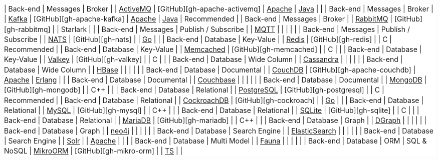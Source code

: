 | Back-end    | Messages              | Broker                       |                            | [ActiveMQ][apache-activemq]                     | [GitHub][gh-apache-activemq]   | [Apache][apache]         | [Java][java]     |             |
| Back-end    | Messages              | Broker                       |                            | [Kafka][apache-kafka]                           | [GitHub][gh-apache-kafka]      | [Apache][apache]         | [Java][java]     | Recommended |
| Back-end    | Messages              | Broker                       |                            | [RabbitMQ][rabbitmq]                            | [GitHub][gh-rabbitmq]          |                          | Starlark         |             |
| Back-end    | Messages              | Publish / Subscribe          |                            | [MQTT][mqtt]                                    |                                |                          |                  |             |
| Back-end    | Messages              | Publish / Subscribe          |                            | [NATS][nats]                                    | [GitHub][gh-nats]              |                          | [Go][go]         |             |
| Back-end    | Database              | Key-Value                    |                            | [Redis][redis]                                  | [GitHub][gh-redis]             |                          | C                | Recommended |
| Back-end    | Database              | Key-Value                    |                            | [Memcached][memcached]                          | [GitHub][gh-memcached]         |                          | C                |             |
| Back-end    | Database              | Key-Value                    |                            | [Valkey][valkey]                                | [GitHub][gh-valkey]            |                          | C                |             |
| Back-end    | Database              | Wide Column                  |                            | [Cassandra][apache-cassandra]                   |                                |                          |                  |             |
| Back-end    | Database              | Wide Column                  |                            | [HBase][apache-hbase]                           |                                |                          |                  |             |
| Back-end    | Database              | Documental                   |                            | [CouchDB][apache-couchdb]                       | [GitHub][gh-apache-couchdb]    | [Apache][apache]         | [Erlang][erlang] |             |
| Back-end    | Database              | Documental                   |                            | [Couchbase](https://www.couchbase.com)          |                                |                          |                  |             |
| Back-end    | Database              | Documental                   |                            | [MongoDB][mongodb]                              | [GitHub][gh-mongodb]           |                          | C++              |             |
| Back-end    | Database              | Relational                   |                            | [PostgreSQL][postgresql]                        | [GitHub][gh-postgresql]        |                          | C                | Recommended |
| Back-end    | Database              | Relational                   |                            | [CockroachDB][cockroachdb]                      | [GitHub][gh-cockroach]         |                          | [Go][go]         |             |
| Back-end    | Database              | Relational                   |                            | [MySQL][mysql]                                  | [GitHub][gh-mysql]             |                          | C++              |             |
| Back-end    | Database              | Relational                   |                            | [SQLite][sqlite]                                | [GitHub][gh-sqlite]            |                          | C                |             |
| Back-end    | Database              | Relational                   |                            | [MariaDB][mariadb]                              | [GitHub][gh-mariadb]           |                          | C++              |             |
| Back-end    | Database              | Graph                        |                            | [DGraph][dgraph]                                |                                |                          |                  |             |
| Back-end    | Database              | Graph                        |                            | [neo4j][neo4j]                                  |                                |                          |                  |             |
| Back-end    | Database              | Search Engine                |                            | [ElasticSearch][elasticsearch]                  |                                |                          |                  |             |
| Back-end    | Database              | Search Engine                |                            | [Solr][apache-solr]                             |                                | [Apache][apache]         |                  |             |
| Back-end    | Database              | Multi Model                  |                            | [Fauna][fauna]                                  |                                |                          |                  |             |
| Back-end    | Database              | ORM                          | SQL & NoSQL                | [MikroORM][mikro-orm]                           | [GitHub][gh-mikro-orm]         |                          | [TS][ts]         |             |

[alphabet]: https://abc.xyz
[amazon]: https://www.amazon.com
[angular]: https://angular.io
[angularjs]: https://angularjs.org
[ant-design]: https://ant.design
[apache]: https://apache.org
[apache-activemq]: https://activemq.apache.org
[apache-cassandra]: https://cassandra.apache.org
[apache-couchdb]: https://couchdb.apache.org
[apache-hbase]: https://hbase.apache.org
[apache-httpd]: https://httpd.apache.org
[apache-kafka]: https://kafka.apache.org
[apache-solr]: https://solr.apache.org
[apache-svn]: https://subversion.apache.org
[apollo]: https://www.apollographql.com
[apollo-client]: https://www.apollographql.com/docs/react
[apollo-server]: https://www.apollographql.com/docs/apollo-server
[apple]: https://www.apple.com
[appwrite]: https://appwrite.io
[arc]: https://arc.net
[astro]: https://astro.build
[auth0]: https://auth0.com
[axios]: https://axios-http.com
[aws]: https://aws.amazon.com
[babel]: https://babeljs.io
[backbone]: https://backbonejs.org
[better-auth]: https://www.better-auth.com/
[biome]: https://biomejs.dev
[bit]: https://bit.dev
[bitbucket]: https://bitbucket.org
[bitkeeper]: http://www.bitkeeper.org
[bootstrap]: https://getbootstrap.com
[brain.js]: https://brain.js.org
[braintree]: https://www.braintreepayments.com
[brave]: https://brave.com
[bulma]: https://bulma.io
[bun]: https://bun.sh
[chakra-ui]: https://chakra-ui.com
[chart.js]: https://www.chartjs.org
[chartist]: https://chartist.dev
[chrome]: https://www.google.com/chrome
[chromium]: https://www.chromium.org
[clerk]: https://clerk.com
[cloudflare]: https://cloudflare.com
[cloudflare-pages]: https://pages.cloudflare.com/
[cloudflare-workers]: https://workers.cloudflare.com
[cockroachdb]: https://www.cockroachlabs.com
[cors]: https://expressjs.com/en/resources/middleware/cors.html
[circleci]: https://circleci.com
[cypress]: https://www.cypress.io
[d3]: https://d3js.org
[daisyui]: https://daisyui.com
[debian]: https://www.debian.org
[deno]: https://deno.com
[deno-deploy]: https://deno.com/deploy
[dgraph]: https://dgraph.io
[digital-ocean]: https://www.digitalocean.com
[docker]: http://docker.com
[docker-compose]: https://docs.docker.com/compose/
[docker-swarm]: https://docs.docker.com/engine/swarm/
[docsify]: https://docsify.js.org
[docusaurus]: https://docusaurus.io
[dprint]: https://dprint.dev
[drizzle]: https://orm.drizzle.team
[duckduckgo]: https://duckduckgo.com/
[ecmascript]: https://ecma-international.org/publications-and-standards/standards/ecma-262
[edge]: https://www.microsoft.com/en-us/edge
[elasticsearch]: https://www.elastic.co/elasticsearch
[electronjs]: https://www.electronjs.org
[emotion]: https://emotion.sh
[ember]: https://emberjs.com
[erlang]: https://www.erlang.org
[esbuild]: https://esbuild.github.io
[eslint]: https://eslint.org
[expo]: https://expo.dev
[expressjs]: https://expressjs.com
[fastify]: https://www.fastify.io
[fauna]: https://fauna.com
[firebase]: https://firebase.google.com
[firefox]: https://www.mozilla.org/en-US/firefox
[fly]: https://fly.io
[garph]: https://garph.dev
[gatsbyjs]: https://gatsbyjs.org
[git]: https://git-scm.com
[github]: https://github.com
[github-actions]: https://github.com/features/actions
[github-packages]: https://github.com/features/packages
[github-pages]: https://pages.github.com/
[gitlab]: https://gitlab.com
[gitlab-ci]: https://docs.gitlab.com/ee/ci
[go]: https://go.dev
[google-app-engine]: https://cloud.google.com/appengine
[google-chart]: https://developers.google.com/chart
[google-cloud]: https://cloud.google.com
[grafana]: https://grafana.com
[graphql]: https://graphql.org
[grpc]: https://grpc.io
[hapi]: https://hapi.dev
[harness]: https://www.harness.io
[hashicorp]: https://www.hashicorp.com
[helmet]: https://helmetjs.github.io
[hermes]: https://hermesengine.dev
[heroku]: https://www.heroku.com
[highcharts]: https://www.highcharts.com
[huggingface]: https://huggingface.co
[husky]: https://typicode.github.io/husky
[ibm-cloud]: https://www.ibm.com/cloud
[insomnia]: https://insomnia.rest
[ionic]: https://ionicframework.com
[jasmine]: https://jasmine.github.io
[java]: https://www.java.com
[jest]: https://jestjs.io
[jenkins]: https://www.jenkins.io
[jetbrains-fleet]: https://www.jetbrains.com/fleet/
[jotai]: https://jotai.org
[jquery]: https://jquery.com
[js]: https://www.javascript.com
[jsc]: https://developer.apple.com/documentation/javascriptcore
[jslint]: https://www.jslint.com
[jsr]: https://jsr.i
[json]: https://www.json.org
[jsx]: https://facebook.github.io/jsx
[jwt]: https://jwt.io
[karma]: https://karma-runner.github.io
[kernel]: https://www.kernel.org
[keycloak]: https://www.keycloak.org
[koa]: https://koajs.com
[kong]: https://konghq.com
[kubernetes]: https://kubernetes.io
[langchain]: https://www.langchain.com
[launchpad]: https://launchpad.net
[lerna]: https://lerna.js.org
[linuxmint]: https://linuxmint.com
[lit]: https://lit.dev
[macos]: https://www.apple.com/macos
[mailchimp]: https://mailchimp.com
[mailgun]: https://www.mailgun.com
[mariadb]: https://mariadb.org
[markdown]: https://daringfireball.net/projects/markdown
[materializecss]: https://materializecss.com
[math.js]: https://mathjs.org
[memcached]: https://memcached.org
[mercurial]: https://www.mercurial-scm.org
[mercurius]: https://mercurius.dev
[meta]: https://developers.facebook.com
[meteor]: https://www.meteor.com
[ml5]: https://ml5js.org
[mocha]: https://mochajs.org
[mongodb]: https://www.mongodb.com
[mongoose]: https://mongoosejs.com
[ms]: https://www.microsoft.com
[ms-azure]: https://azure.microsoft.com
[mikro-orm]: https://mikro-orm.io
[mind.js]: http://stevenmiller888.github.io/mindjs.net
[millionlint]: https://million.dev/lint
[mozilla]: https://www.mozilla.org
[mqtt]: https://mqtt.org
[mui]: https://mui.com
[mysql]: https://www.mysql.com
[nativescript]: https://nativescript.org
[nativewind]: https://www.nativewind.dev
[nats]: https://nats.io
[naver]: https://naver.com
[naver-whale]: https://whale.naver.com
[neo4j]: https://neo4j.com
[neon]: https://neon.tech
[neovim]: https://neovim.io/
[netlify]: https://netlify.com
[nest.js]: https://nestjs.com
[next-auth]: https://next-auth.js.org
[next.js]: https://nextjs.org
[next-ui]: https://nextui.org
[nginx]: https://www.nginx.com
[nhost]: https://nhost.io
[node.js]: https://nodejs.org
[npmjs]: https://www.npmjs.com
[nuxt]: https://nuxtjs.org
[nx]: https://nx.dev
[okta]: https://www.okta.com/
[onelogin]: https://developers.onelogin.com
[openjsf]: https://openjsf.org
[openshift]: https://www.redhat.com/en/technologies/cloud-computing/openshift
[opera]: https://www.opera.com
[osso]: https://ossoapp.com
[oxc]: https://oxc-project.github.io
[paddle]: https://www.paddle.com
[parceljs]: https://parceljs.org
[passport]: https://www.passportjs.org
[paypal]: https://developer.paypal.com
[perforce]: https://www.perforce.com
[perforce-helix-core]: https://www.perforce.com/products/helix-core
[pino]: https://getpino.io
[planetscale]: https://planetscale.com
[playwright]: https://playwright.dev
[plotly.js]: https://plotly.com/javascript/
[pmndrs]: https://pmnd.rs
[pnpm]: https://pnpm.io
[pnpm-workspaces]: https://pnpm.io/workspaces
[pocketbase]: https://pocketbase.io
[postcss]: https://postcss.org
[postman]: https://www.postman.com
[postmark]: https://postmarkapp.com
[postgresql]: https://postgresql.org
[puppeteer]: https://pptr.dev
[preact]: https://preactjs.com
[prettier]: https://prettier.io
[prisma]: https://www.prisma.io
[python]: https://www.python.org
[quasar]: https://quasar.dev
[quickjs]: https://bellard.org/quickjs
[qwik]: https://qwik.dev
[rabbitmq]: https://www.rabbitmq.com
[railway]: https://railway.app
[react]: https://react.dev
[resend]: https://resend.com
[rn]: https://reactnative.dev
[recharts]: https://recharts.org
[redux]: https://redux.js.org
[remix]: https://remix.run
[redis]: https://redis.io
[renovate]: https://renovatebot.com
[render]: https://render.com
[rollup]: https://rollupjs.org
[rs]: https://www.rust-lang.org
[rspack]: https://www.rspack.dev
[safari]: https://www.apple.com/safari
[sass]: https://sass-lang.com
[sc]: https://styled-components.com
[selenium]: https://www.selenium.dev
[sendgrid]: https://sendgrid.com
[sequelize]: https://sequelize.org
[slack]: https://slack.com
[standardjs]: https://standardjs.com
[svelte]: https://svelte.dev
[svelte-native]: https://svelte-native.technology
[svelte-kit]: https://kit.svelte.dev
[shadcn]: https://ui.shadcn.com
[solid]: https://www.solidjs.com
[solid-start]: https://start.solidjs.com
[socket.io]: https://socket.io
[sockjs]: https://sockjs.org
[spidermonkey]: https://spidermonkey.dev
[splunk]: https://www.splunk.com
[square]: https://developer.squareup.com
[storybook]: https://storybook.js.org
[stylex]: https://stylexjs.com
[supabase]: https://supabase.com
[synaptic.js]: http://caza.la/synaptic
[snyk]: https://snyk.io
[sonar]: https://www.sonarsource.com
[sqlite]: https://www.sqlite.org
[stripe]: https://stripe.com
[sublime-text]: https://www.sublimetext.com/
[swc]: https://swc.rs
[swr]: https://swr.vercel.app
[swagger]: https://swagger.io
[tanstack]: https://tanstack.com
[tanstack-charts]: https://react-charts.tanstack.com
[tanstack-query]: https://tanstack.com/query/latest
[tanstack-table]: https://tanstack.com/table/latest
[tailwindcss]: https://tailwindcss.com
[tailwind-ui]: https://tailwindui.com
[tauri]: https://tauri.app
[tensorflow.js]: https://www.tensorflow.org/js
[terraform]: https://www.terraform.io
[testing-library]: https://testing-library.com
[theme-ui]: https://theme-ui.com
[three.js]: https://threejs.org
[thunder]: https://www.thunderclient.com
[tor]: https://www.torproject.org/
[travis-ci]: https://www.travis-ci.com
[trpc]: https://trpc.io
[ts]: https://www.typescriptlang.org
[tsoa]: https://tsoa-community.github.io/docs/
[turbo]: https://turbo.build
[typeorm]: https://typeorm.io
[ubuntu]: https://ubuntu.com
[uikit]: https://getuikit.com
[v8]: https://v8.dev
[valkey]: https://valkey.io
[vault]: https://www.vaultproject.io
[vercel]: https://vercel.com
[visual-studio-code]: https://code.visualstudio.com/
[vite]: https://vitejs.dev
[vitest]: https://vitest.dev
[vivaldi]: https://vivaldi.com/
[volt]: https://voltpkg.com
[vue]: https://vuejs.org
[wails]: https://wails.io
[webgl]: https://get.webgl.org
[webpack]: https://webpack.js.org
[windows]: https://www.microsoft.com/en-us/windows
[xstate]: https://stately.ai/docs
[yarn]: https://yarnpkg.com
[yandex]: https://browser.yandex.com
[yarn-workspaces]: https://yarnpkg.com/features/workspaces
[yoga]: https://the-guild.dev/graphql/yoga-server
[zed]: https://zed.dev/
[zig]: https://ziglang.org
[zitadel]: https://zitadel.com
[zustand]: https://zustand-demo.pmnd.rs
[gh-babel]: https://github.com/babel/babel
[gh-biome]: https://github.com/biomejs/biome
[gh-bun]: https://github.com/oven-sh/bun
[gh-deno]: https://github.com/denoland/deno
[gh-dprint]: https://github.com/dprint/dprint
[gh-eslint]: https://github.com/eslint/eslint
[gh-firebase]: https://github.com/firebase
[gh-jasmine]: https://github.com/jasmine/jasmine
[gh-javascriptcore]: https://github.com/apple-opensource/JavaScriptCore
[gh-jest]: https://github.com/jestjs/jest
[gh-llrt]: https://github.com/awslabs/llrt
[gh-mocha]: https://github.com/mochajs/mocha
[gh-node]: https://github.com/nodejs/node
[gh-npm]: https://github.com/npm
[gh-pnpm]: https://github.com/pnpm
[gh-parcel]: https://github.com/parcel-bundler/parcel
[gh-pocketbase]: https://github.com/pocketbase/pocketbase
[gh-prettier]: https://github.com/prettier/prettier
[gh-quickjs]: https://github.com/bellard/quickjs
[gh-supabase]: https://github.com/supabase/supabase
[gh-testing-library]: https://github.com/testing-library
[gh-v8]: https://github.com/v8/v8
[gh-vitest]: https://github.com/vitest-dev/vitest
[gh-wails]: https://github.com/wailsapp/wails
[gh-winstonjs]: https://github.com/winstonjs
[gh-yarn]: https://github.com/yarnpkg
[gh-husky]: https://github.com/typicode/husky
[gh-pino]: https://github.com/pinojs/pino
[gh-jwt]: https://github.com/auth0/node-jsonwebtoken
[gh-tensorflow]: https://github.com/tensorflow/tfjs
[gh-tauri]: https://github.com/tauri-apps/tauri
[gh-three]: https://github.com/mrdoob/three.js
[gh-expo]: https://github.com/expo/expo
[gh-brain]: https://github.com/BrainJS/brain.js
[gh-prisma]: https://github.com/prisma/prisma
[gh-tanstack-chart]: https://github.com/tanstack/chart
[gh-tanstack-query]: https://github.com/tanstack/query
[gh-tanstack-table]: https://github.com/tanstack/table
[gh-trpc]: https://github.com/trpc/trpc
[gh-cypress]: https://github.com/cypress-io/cypress
[gh-karma]: https://github.com/karma-runner/karma
[gh-ms-playwright]: https://github.com/microsoft/playwright
[gh-ms-typescript]: https://github.com/microsoft/typescript
[gh-puppeteer]: https://github.com/puppeteer/puppeteer
[gh-selenium]: https://github.com/SeleniumHQ/selenium
[gh-esbuild]: https://github.com/evanw/esbuild
[gh-rollup]: https://github.com/rollup/rollup
[gh-lerna]: https://github.com/lerna/lerna
[gh-webpack]: https://github.com/webpack/webpack
[gh-nx]: https://github.com/nrwl/nx